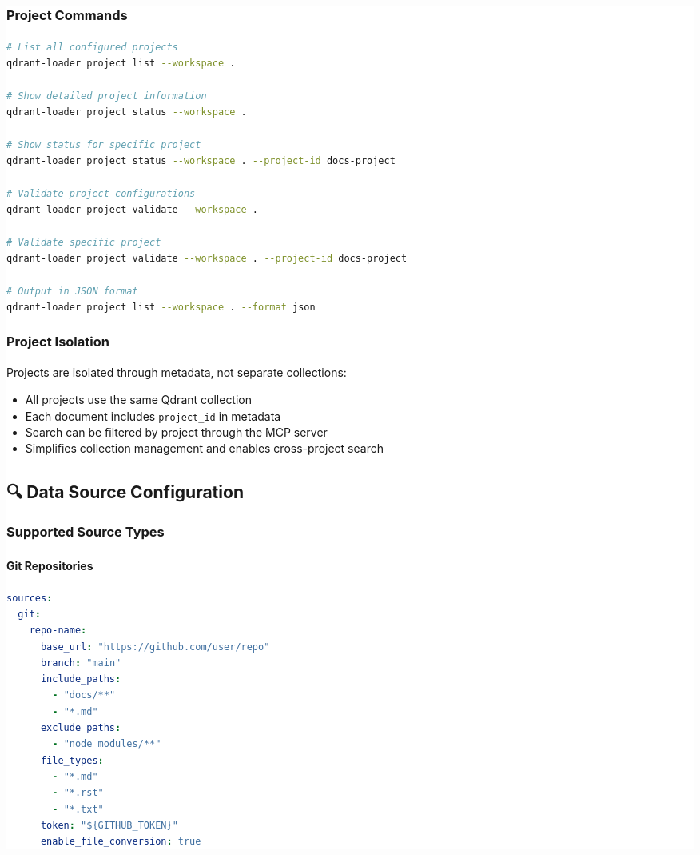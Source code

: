 ### Project Commands

```bash
# List all configured projects
qdrant-loader project list --workspace .

# Show detailed project information
qdrant-loader project status --workspace .

# Show status for specific project
qdrant-loader project status --workspace . --project-id docs-project

# Validate project configurations
qdrant-loader project validate --workspace .

# Validate specific project
qdrant-loader project validate --workspace . --project-id docs-project

# Output in JSON format
qdrant-loader project list --workspace . --format json
```

### Project Isolation

Projects are isolated through metadata, not separate collections:

- All projects use the same Qdrant collection
- Each document includes `project_id` in metadata
- Search can be filtered by project through the MCP server
- Simplifies collection management and enables cross-project search

## 🔍 Data Source Configuration

### Supported Source Types

#### Git Repositories

```yaml
sources:
  git:
    repo-name:
      base_url: "https://github.com/user/repo"
      branch: "main"
      include_paths:
        - "docs/**"
        - "*.md"
      exclude_paths:
        - "node_modules/**"
      file_types:
        - "*.md"
        - "*.rst"
        - "*.txt"
      token: "${GITHUB_TOKEN}"
      enable_file_conversion: true
```
